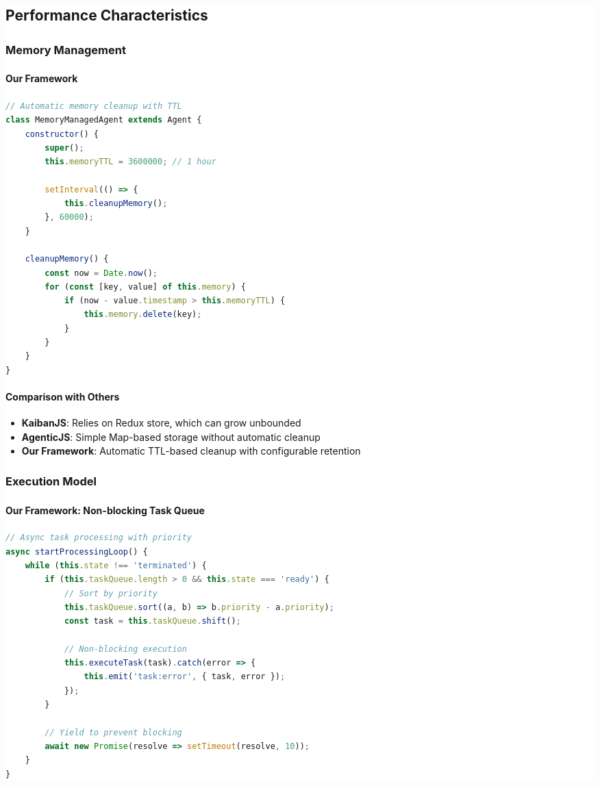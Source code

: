 ## Performance Characteristics

### Memory Management

#### Our Framework
```javascript
// Automatic memory cleanup with TTL
class MemoryManagedAgent extends Agent {
    constructor() {
        super();
        this.memoryTTL = 3600000; // 1 hour
        
        setInterval(() => {
            this.cleanupMemory();
        }, 60000);
    }
    
    cleanupMemory() {
        const now = Date.now();
        for (const [key, value] of this.memory) {
            if (now - value.timestamp > this.memoryTTL) {
                this.memory.delete(key);
            }
        }
    }
}
```

#### Comparison with Others
- **KaibanJS**: Relies on Redux store, which can grow unbounded
- **AgenticJS**: Simple Map-based storage without automatic cleanup
- **Our Framework**: Automatic TTL-based cleanup with configurable retention

### Execution Model

#### Our Framework: Non-blocking Task Queue
```javascript
// Async task processing with priority
async startProcessingLoop() {
    while (this.state !== 'terminated') {
        if (this.taskQueue.length > 0 && this.state === 'ready') {
            // Sort by priority
            this.taskQueue.sort((a, b) => b.priority - a.priority);
            const task = this.taskQueue.shift();
            
            // Non-blocking execution
            this.executeTask(task).catch(error => {
                this.emit('task:error', { task, error });
            });
        }
        
        // Yield to prevent blocking
        await new Promise(resolve => setTimeout(resolve, 10));
    }
}
```
